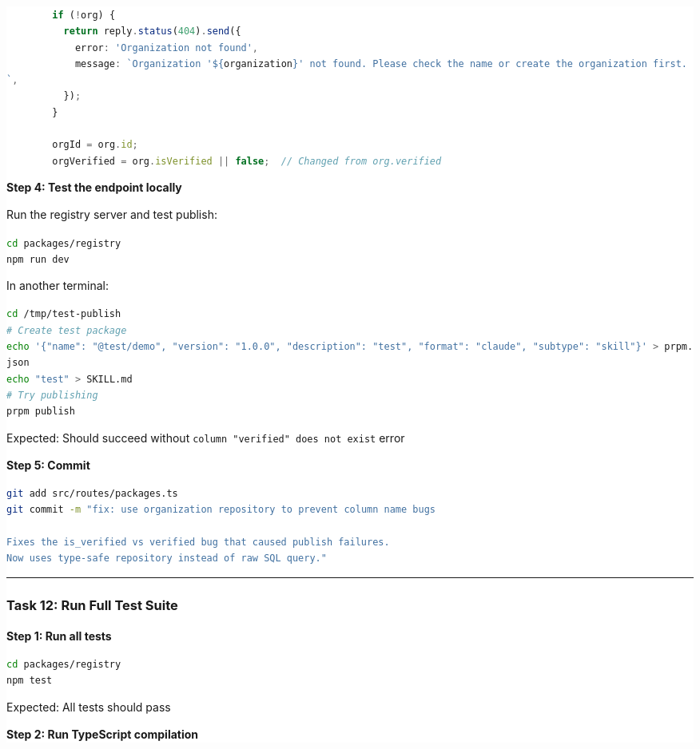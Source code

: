 ```typescript
        if (!org) {
          return reply.status(404).send({
            error: 'Organization not found',
            message: `Organization '${organization}' not found. Please check the name or create the organization first.`,
          });
        }

        orgId = org.id;
        orgVerified = org.isVerified || false;  // Changed from org.verified
```

**Step 4: Test the endpoint locally**

Run the registry server and test publish:
```bash
cd packages/registry
npm run dev
```

In another terminal:
```bash
cd /tmp/test-publish
# Create test package
echo '{"name": "@test/demo", "version": "1.0.0", "description": "test", "format": "claude", "subtype": "skill"}' > prpm.json
echo "test" > SKILL.md
# Try publishing
prpm publish
```

Expected: Should succeed without `column "verified" does not exist` error

**Step 5: Commit**

```bash
git add src/routes/packages.ts
git commit -m "fix: use organization repository to prevent column name bugs

Fixes the is_verified vs verified bug that caused publish failures.
Now uses type-safe repository instead of raw SQL query."
```

---

### Task 12: Run Full Test Suite

**Step 1: Run all tests**

```bash
cd packages/registry
npm test
```

Expected: All tests should pass

**Step 2: Run TypeScript compilation**

